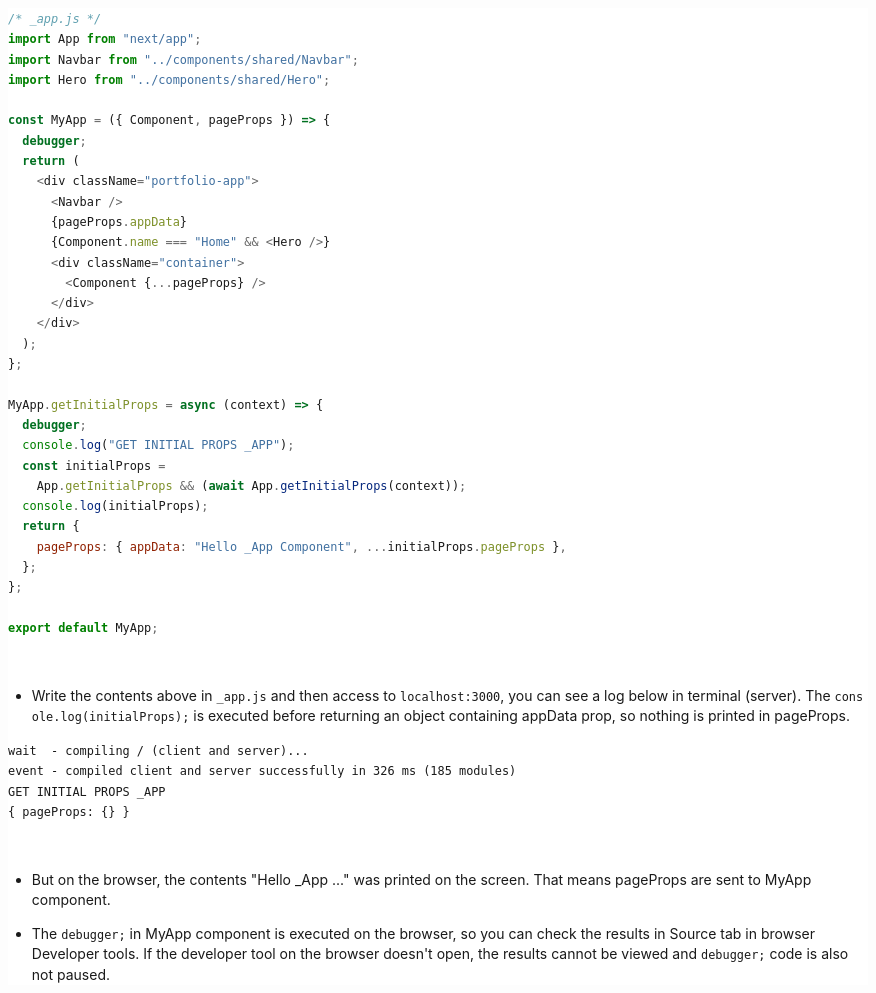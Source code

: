 ```javascript
/* _app.js */
import App from "next/app";
import Navbar from "../components/shared/Navbar";
import Hero from "../components/shared/Hero";

const MyApp = ({ Component, pageProps }) => {
  debugger;
  return (
    <div className="portfolio-app">
      <Navbar />
      {pageProps.appData}
      {Component.name === "Home" && <Hero />}
      <div className="container">
        <Component {...pageProps} />
      </div>
    </div>
  );
};

MyApp.getInitialProps = async (context) => {
  debugger;
  console.log("GET INITIAL PROPS _APP");
  const initialProps =
    App.getInitialProps && (await App.getInitialProps(context));
  console.log(initialProps);
  return {
    pageProps: { appData: "Hello _App Component", ...initialProps.pageProps },
  };
};

export default MyApp;
```

&nbsp;

- Write the contents above in `_app.js` and then access to `localhost:3000`, you can see a log below in terminal (server). The `console.log(initialProps);` is executed before returning an object containing appData prop, so nothing is printed in pageProps.

```
wait  - compiling / (client and server)...
event - compiled client and server successfully in 326 ms (185 modules)
GET INITIAL PROPS _APP
{ pageProps: {} }
```

&nbsp;

- But on the browser, the contents "Hello \_App ..." was printed on the screen. That means pageProps are sent to MyApp component.

- The `debugger;` in MyApp component is executed on the browser, so you can check the results in Source tab in browser Developer tools. If the developer tool on the browser doesn't open, the results cannot be viewed and `debugger;` code is also not paused.

